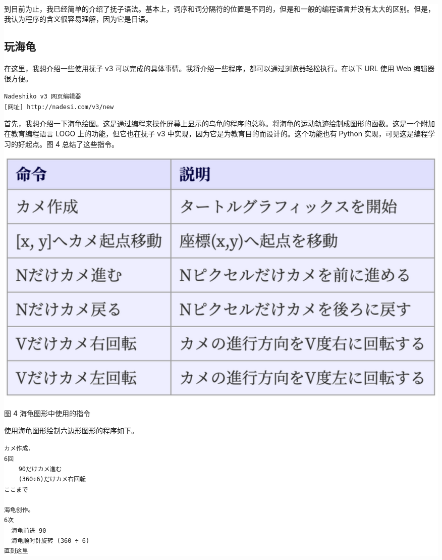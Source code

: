 到目前为止，我已经简单的介绍了抚子语法。基本上，词序和词分隔符的位置是不同的，但是和一般的编程语言并没有太大的区别。但是，我认为程序的含义很容易理解，因为它是日语。

## 玩海龟

在这里，我想介绍一些使用抚子 v3 可以完成的具体事情。我将介绍一些程序，都可以通过浏览器轻松执行。在以下 URL 使用 Web 编辑器很方便。
```
Nadeshiko v3 网页编辑器
[网址] http://nadesi.com/v3/new
```

首先，我想介绍一下海龟绘图。这是通过编程来操作屏幕上显示的乌龟的程序的总称。将海龟的运动轨迹绘制成图形的函数。这是一个附加在教育编程语言 LOGO 上的功能，但它也在抚子 v3 中实现，因为它是为教育目的而设计的。这个功能也有 Python 实现，可见这是编程学习的好起点。图 4 总结了这些指令。

![指令](../assets/2022-01-20_logo抚子.png)

图 4 海龟图形中使用的指令

使用海龟图形绘制六边形图形的程序如下。

```
カメ作成．
6回
    90だけカメ進む
    (360÷6)だけカメ右回転
ここまで

海龟创作。
6次
  海龟前进 90
  海龟顺时针旋转 (360 ÷ 6)
直到这里
```
